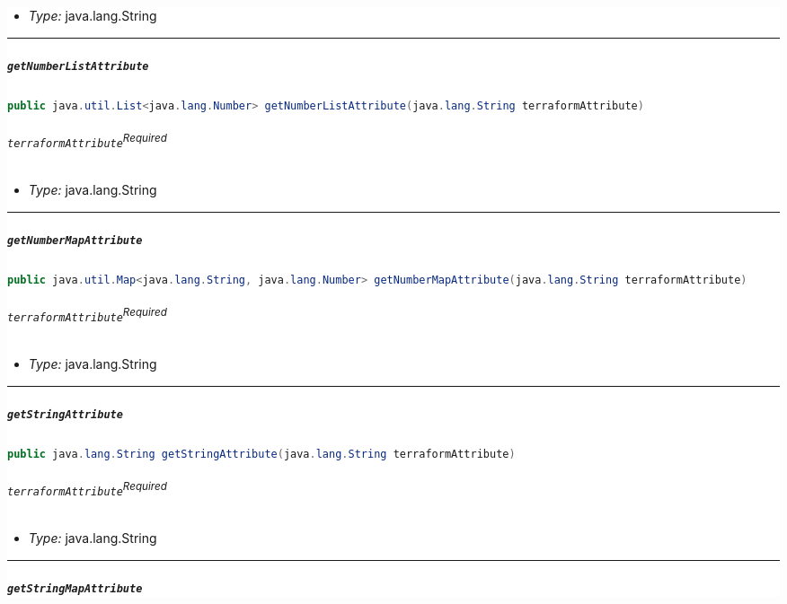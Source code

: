 - *Type:* java.lang.String

---

##### `getNumberListAttribute` <a name="getNumberListAttribute" id="@cdktf/provider-hcp.vaultSecretsIntegrationAzure.VaultSecretsIntegrationAzure.getNumberListAttribute"></a>

```java
public java.util.List<java.lang.Number> getNumberListAttribute(java.lang.String terraformAttribute)
```

###### `terraformAttribute`<sup>Required</sup> <a name="terraformAttribute" id="@cdktf/provider-hcp.vaultSecretsIntegrationAzure.VaultSecretsIntegrationAzure.getNumberListAttribute.parameter.terraformAttribute"></a>

- *Type:* java.lang.String

---

##### `getNumberMapAttribute` <a name="getNumberMapAttribute" id="@cdktf/provider-hcp.vaultSecretsIntegrationAzure.VaultSecretsIntegrationAzure.getNumberMapAttribute"></a>

```java
public java.util.Map<java.lang.String, java.lang.Number> getNumberMapAttribute(java.lang.String terraformAttribute)
```

###### `terraformAttribute`<sup>Required</sup> <a name="terraformAttribute" id="@cdktf/provider-hcp.vaultSecretsIntegrationAzure.VaultSecretsIntegrationAzure.getNumberMapAttribute.parameter.terraformAttribute"></a>

- *Type:* java.lang.String

---

##### `getStringAttribute` <a name="getStringAttribute" id="@cdktf/provider-hcp.vaultSecretsIntegrationAzure.VaultSecretsIntegrationAzure.getStringAttribute"></a>

```java
public java.lang.String getStringAttribute(java.lang.String terraformAttribute)
```

###### `terraformAttribute`<sup>Required</sup> <a name="terraformAttribute" id="@cdktf/provider-hcp.vaultSecretsIntegrationAzure.VaultSecretsIntegrationAzure.getStringAttribute.parameter.terraformAttribute"></a>

- *Type:* java.lang.String

---

##### `getStringMapAttribute` <a name="getStringMapAttribute" id="@cdktf/provider-hcp.vaultSecretsIntegrationAzure.VaultSecretsIntegrationAzure.getStringMapAttribute"></a>
